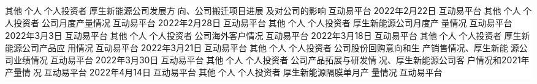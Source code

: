 其他
个人
个人投资者
厚生新能源公司发展方
向、公司搬迁项目进展
及对公司的影响
互动易平台
2022年2月22日
互动易平台
其他
个人
个人投资者
公司月度产量情况
互动易平台
2022年2月28日
互动易平台
其他
个人
个人投资者
厚生新能源公司月度产
量情况
互动易平台
2022年3月3日
互动易平台
其他
个人
个人投资者
公司海外客户情况
互动易平台
2022年3月18日
互动易平台
其他
个人
个人投资者
厚生新能源公司产品应
用情况
互动易平台
2022年3月21日
互动易平台
其他
个人
个人投资者
公司股份回购意向和生
产销售情况、厚生新能
源公司业绩情况
互动易平台
2022年3月30日
互动易平台
其他
个人
个人投资者
公司产品拓展与研发情
况、厚生新能源公司客
户情况和2021年产量情
况
互动易平台
2022年4月14日
互动易平台
其他
个人
个人投资者
厚生新能源隔膜单月产
量情况
互动易平台